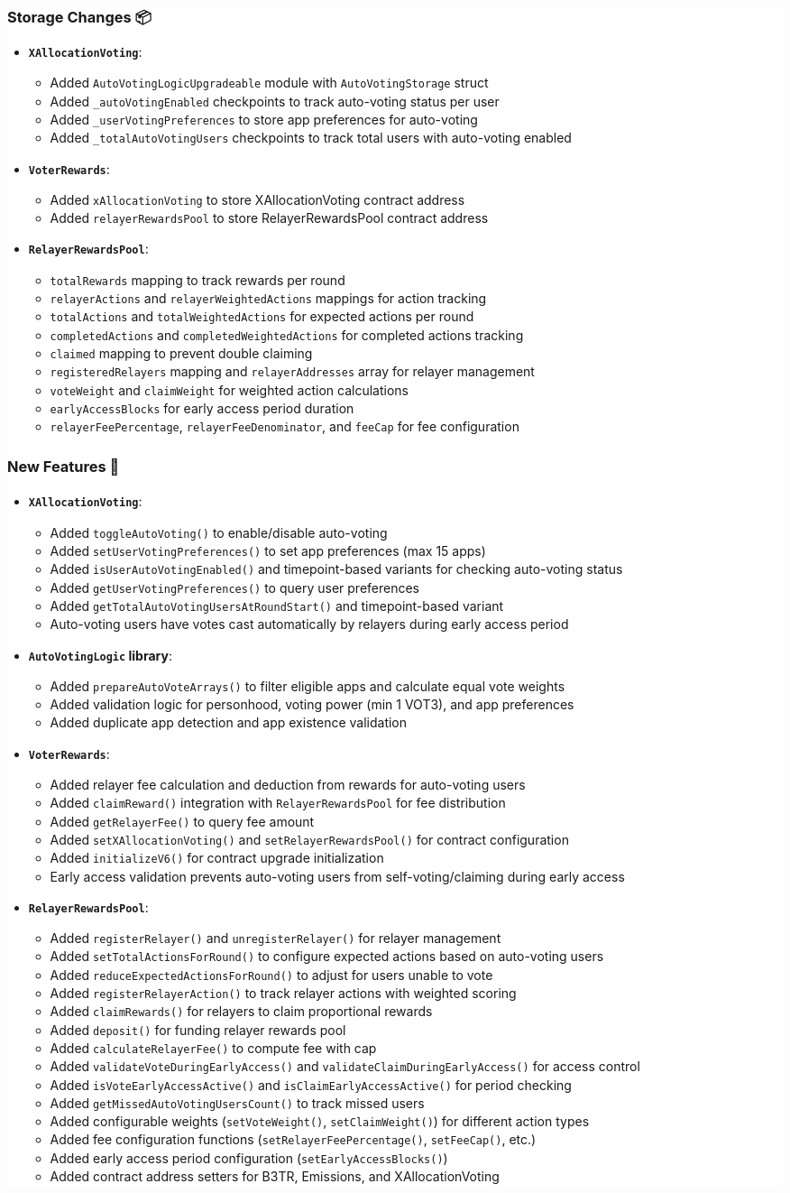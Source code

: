 ### Storage Changes 📦

- **`XAllocationVoting`**:
  - Added `AutoVotingLogicUpgradeable` module with `AutoVotingStorage` struct
  - Added `_autoVotingEnabled` checkpoints to track auto-voting status per user
  - Added `_userVotingPreferences` to store app preferences for auto-voting
  - Added `_totalAutoVotingUsers` checkpoints to track total users with auto-voting enabled

- **`VoterRewards`**:
  - Added `xAllocationVoting` to store XAllocationVoting contract address
  - Added `relayerRewardsPool` to store RelayerRewardsPool contract address

- **`RelayerRewardsPool`**:
  - `totalRewards` mapping to track rewards per round
  - `relayerActions` and `relayerWeightedActions` mappings for action tracking
  - `totalActions` and `totalWeightedActions` for expected actions per round
  - `completedActions` and `completedWeightedActions` for completed actions tracking
  - `claimed` mapping to prevent double claiming
  - `registeredRelayers` mapping and `relayerAddresses` array for relayer management
  - `voteWeight` and `claimWeight` for weighted action calculations
  - `earlyAccessBlocks` for early access period duration
  - `relayerFeePercentage`, `relayerFeeDenominator`, and `feeCap` for fee configuration

### New Features 🚀

- **`XAllocationVoting`**:
  - Added `toggleAutoVoting()` to enable/disable auto-voting
  - Added `setUserVotingPreferences()` to set app preferences (max 15 apps)
  - Added `isUserAutoVotingEnabled()` and timepoint-based variants for checking auto-voting status
  - Added `getUserVotingPreferences()` to query user preferences
  - Added `getTotalAutoVotingUsersAtRoundStart()` and timepoint-based variant
  - Auto-voting users have votes cast automatically by relayers during early access period

- **`AutoVotingLogic` library**:
  - Added `prepareAutoVoteArrays()` to filter eligible apps and calculate equal vote weights
  - Added validation logic for personhood, voting power (min 1 VOT3), and app preferences
  - Added duplicate app detection and app existence validation

- **`VoterRewards`**:
  - Added relayer fee calculation and deduction from rewards for auto-voting users
  - Added `claimReward()` integration with `RelayerRewardsPool` for fee distribution
  - Added `getRelayerFee()` to query fee amount
  - Added `setXAllocationVoting()` and `setRelayerRewardsPool()` for contract configuration
  - Added `initializeV6()` for contract upgrade initialization
  - Early access validation prevents auto-voting users from self-voting/claiming during early access

- **`RelayerRewardsPool`**:
  - Added `registerRelayer()` and `unregisterRelayer()` for relayer management
  - Added `setTotalActionsForRound()` to configure expected actions based on auto-voting users
  - Added `reduceExpectedActionsForRound()` to adjust for users unable to vote
  - Added `registerRelayerAction()` to track relayer actions with weighted scoring
  - Added `claimRewards()` for relayers to claim proportional rewards
  - Added `deposit()` for funding relayer rewards pool
  - Added `calculateRelayerFee()` to compute fee with cap
  - Added `validateVoteDuringEarlyAccess()` and `validateClaimDuringEarlyAccess()` for access control
  - Added `isVoteEarlyAccessActive()` and `isClaimEarlyAccessActive()` for period checking
  - Added `getMissedAutoVotingUsersCount()` to track missed users
  - Added configurable weights (`setVoteWeight()`, `setClaimWeight()`) for different action types
  - Added fee configuration functions (`setRelayerFeePercentage()`, `setFeeCap()`, etc.)
  - Added early access period configuration (`setEarlyAccessBlocks()`)
  - Added contract address setters for B3TR, Emissions, and XAllocationVoting
